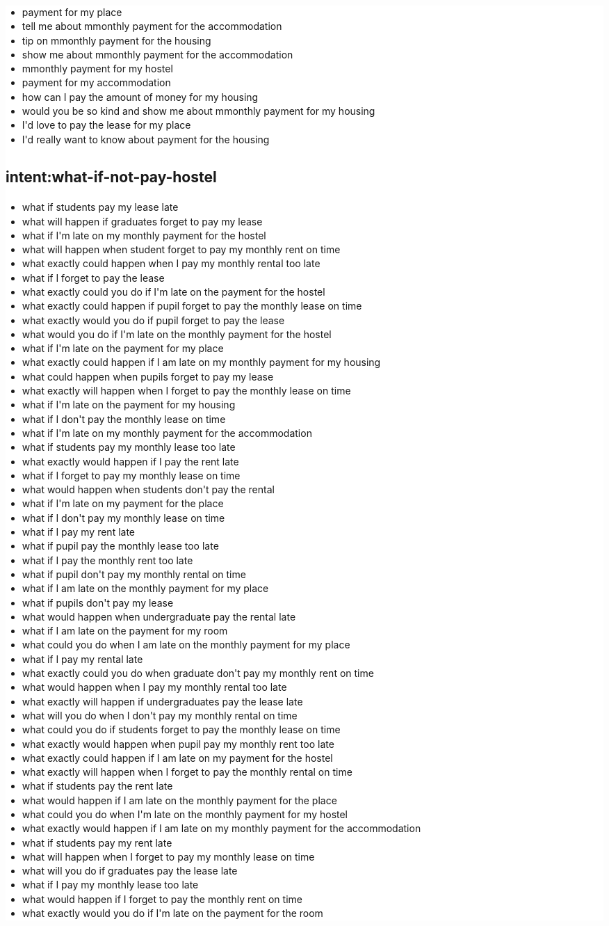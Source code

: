 - payment for my place
- tell me about mmonthly payment for the accommodation
- tip on mmonthly payment for the housing
- show me about mmonthly payment for the accommodation
- mmonthly payment for my hostel
- payment for my accommodation
- how can I pay the amount of money for my housing
- would you be so kind and show me about mmonthly payment for my housing
- I'd love to pay the lease for my place
- I'd really want to know about payment for the housing

## intent:what-if-not-pay-hostel
- what if students pay my lease late
- what will happen if graduates forget to pay my lease
- what if I'm late on my monthly payment for the hostel
- what will happen when student forget to pay my monthly rent on time
- what exactly could happen when I pay my monthly rental too late
- what if I forget to pay the lease
- what exactly could you do if I'm late on the payment for the hostel
- what exactly could happen if pupil forget to pay the monthly lease on time
- what exactly would you do if pupil forget to pay the lease
- what would you do if I'm late on the monthly payment for the hostel
- what if I'm late on the payment for my place
- what exactly could happen if I am late on my monthly payment for my housing
- what could happen when pupils forget to pay my lease
- what exactly will happen when I forget to pay the monthly lease on time
- what if I'm late on the payment for my housing
- what if I don't pay the monthly lease on time
- what if I'm late on my monthly payment for the accommodation
- what if students pay my monthly lease too late
- what exactly would happen if I pay the rent late
- what if I forget to pay my monthly lease on time
- what would happen when students don't pay the rental
- what if I'm late on my payment for the place
- what if I don't pay my monthly lease on time
- what if I pay my rent late
- what if pupil pay the monthly lease too late
- what if I pay the monthly rent too late
- what if pupil don't pay my monthly rental on time
- what if I am late on the monthly payment for my place
- what if pupils don't pay my lease
- what would happen when undergraduate pay the rental late
- what if I am late on the payment for my room
- what could you do when I am late on the monthly payment for my place
- what if I pay my rental late
- what exactly could you do when graduate don't pay my monthly rent on time
- what would happen when I pay my monthly rental too late
- what exactly will happen if undergraduates pay the lease late
- what will you do when I don't pay my monthly rental on time
- what could you do if students forget to pay the monthly lease on time
- what exactly would happen when pupil pay my monthly rent too late
- what exactly could happen if I am late on my payment for the hostel
- what exactly will happen when I forget to pay the monthly rental on time
- what if students pay the rent late
- what would happen if I am late on the monthly payment for the place
- what could you do when I'm late on the monthly payment for my hostel
- what exactly would happen if I am late on my monthly payment for the accommodation
- what if students pay my rent late
- what will happen when I forget to pay my monthly lease on time
- what will you do if graduates pay the lease late
- what if I pay my monthly lease too late
- what would happen if I forget to pay the monthly rent on time
- what exactly would you do if I'm late on the payment for the room